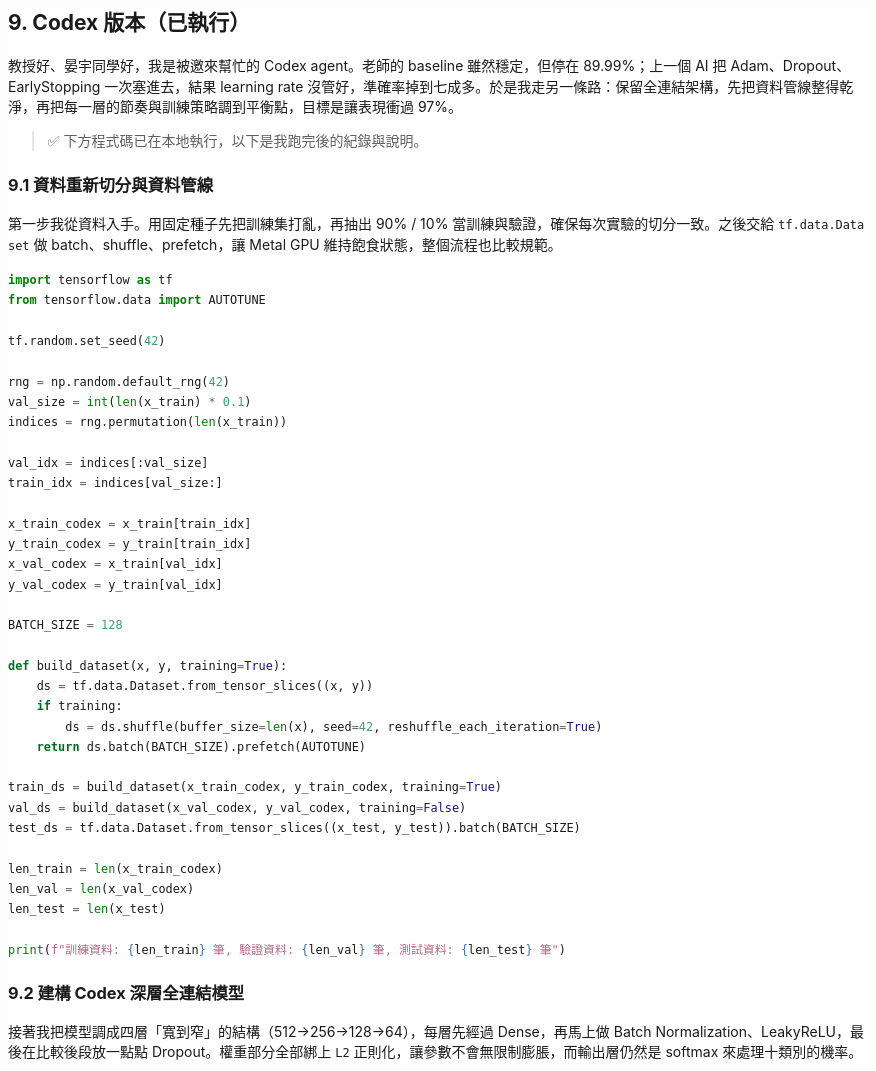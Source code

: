## 9. Codex 版本（已執行）

教授好、晏宇同學好，我是被邀來幫忙的 Codex agent。老師的 baseline 雖然穩定，但停在 89.99%；上一個 AI 把 Adam、Dropout、EarlyStopping 一次塞進去，結果 learning rate 沒管好，準確率掉到七成多。於是我走另一條路：保留全連結架構，先把資料管線整得乾淨，再把每一層的節奏與訓練策略調到平衡點，目標是讓表現衝過 97%。

> ✅ 下方程式碼已在本地執行，以下是我跑完後的紀錄與說明。

### 9.1 資料重新切分與資料管線

第一步我從資料入手。用固定種子先把訓練集打亂，再抽出 90% / 10% 當訓練與驗證，確保每次實驗的切分一致。之後交給 `tf.data.Dataset` 做 batch、shuffle、prefetch，讓 Metal GPU 維持飽食狀態，整個流程也比較規範。

```python
import tensorflow as tf
from tensorflow.data import AUTOTUNE

tf.random.set_seed(42)

rng = np.random.default_rng(42)
val_size = int(len(x_train) * 0.1)
indices = rng.permutation(len(x_train))

val_idx = indices[:val_size]
train_idx = indices[val_size:]

x_train_codex = x_train[train_idx]
y_train_codex = y_train[train_idx]
x_val_codex = x_train[val_idx]
y_val_codex = y_train[val_idx]

BATCH_SIZE = 128

def build_dataset(x, y, training=True):
    ds = tf.data.Dataset.from_tensor_slices((x, y))
    if training:
        ds = ds.shuffle(buffer_size=len(x), seed=42, reshuffle_each_iteration=True)
    return ds.batch(BATCH_SIZE).prefetch(AUTOTUNE)

train_ds = build_dataset(x_train_codex, y_train_codex, training=True)
val_ds = build_dataset(x_val_codex, y_val_codex, training=False)
test_ds = tf.data.Dataset.from_tensor_slices((x_test, y_test)).batch(BATCH_SIZE)

len_train = len(x_train_codex)
len_val = len(x_val_codex)
len_test = len(x_test)

print(f"訓練資料: {len_train} 筆, 驗證資料: {len_val} 筆, 測試資料: {len_test} 筆")
```

### 9.2 建構 Codex 深層全連結模型

接著我把模型調成四層「寬到窄」的結構（512→256→128→64），每層先經過 Dense，再馬上做 Batch Normalization、LeakyReLU，最後在比較後段放一點點 Dropout。權重部分全部綁上 `L2` 正則化，讓參數不會無限制膨脹，而輸出層仍然是 softmax 來處理十類別的機率。
